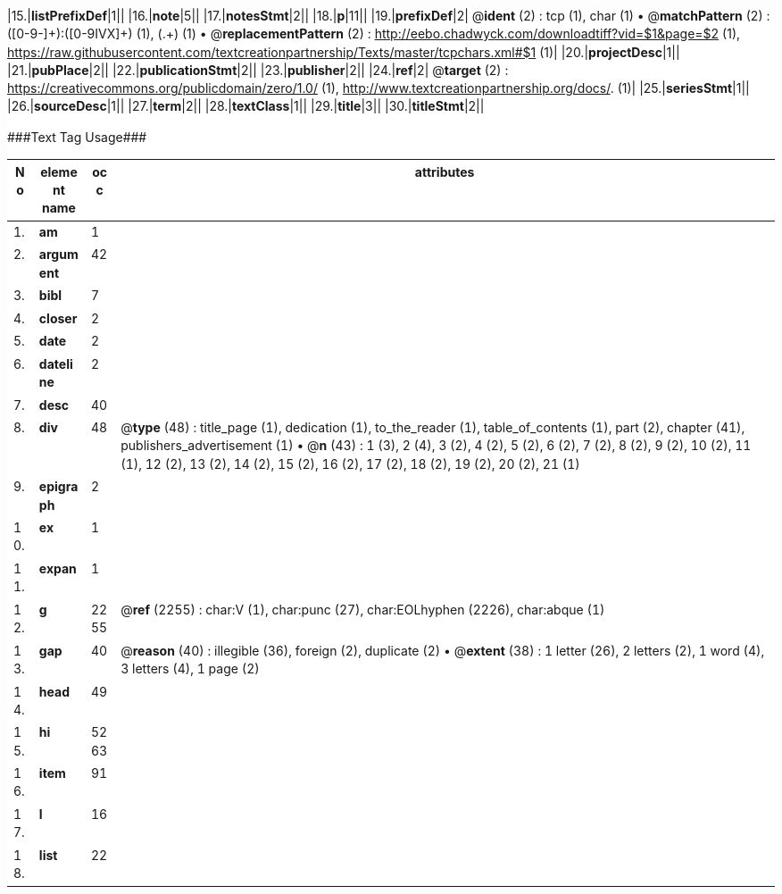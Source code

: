 |15.|__listPrefixDef__|1||
|16.|__note__|5||
|17.|__notesStmt__|2||
|18.|__p__|11||
|19.|__prefixDef__|2| @__ident__ (2) : tcp (1), char (1)  •  @__matchPattern__ (2) : ([0-9\-]+):([0-9IVX]+) (1), (.+) (1)  •  @__replacementPattern__ (2) : http://eebo.chadwyck.com/downloadtiff?vid=$1&page=$2 (1), https://raw.githubusercontent.com/textcreationpartnership/Texts/master/tcpchars.xml#$1 (1)|
|20.|__projectDesc__|1||
|21.|__pubPlace__|2||
|22.|__publicationStmt__|2||
|23.|__publisher__|2||
|24.|__ref__|2| @__target__ (2) : https://creativecommons.org/publicdomain/zero/1.0/ (1), http://www.textcreationpartnership.org/docs/. (1)|
|25.|__seriesStmt__|1||
|26.|__sourceDesc__|1||
|27.|__term__|2||
|28.|__textClass__|1||
|29.|__title__|3||
|30.|__titleStmt__|2||


###Text Tag Usage###

|No|element name|occ|attributes|
|---|---|---|---|
|1.|__am__|1||
|2.|__argument__|42||
|3.|__bibl__|7||
|4.|__closer__|2||
|5.|__date__|2||
|6.|__dateline__|2||
|7.|__desc__|40||
|8.|__div__|48| @__type__ (48) : title_page (1), dedication (1), to_the_reader (1), table_of_contents (1), part (2), chapter (41), publishers_advertisement (1)  •  @__n__ (43) : 1 (3), 2 (4), 3 (2), 4 (2), 5 (2), 6 (2), 7 (2), 8 (2), 9 (2), 10 (2), 11 (1), 12 (2), 13 (2), 14 (2), 15 (2), 16 (2), 17 (2), 18 (2), 19 (2), 20 (2), 21 (1)|
|9.|__epigraph__|2||
|10.|__ex__|1||
|11.|__expan__|1||
|12.|__g__|2255| @__ref__ (2255) : char:V (1), char:punc (27), char:EOLhyphen (2226), char:abque (1)|
|13.|__gap__|40| @__reason__ (40) : illegible (36), foreign (2), duplicate (2)  •  @__extent__ (38) : 1 letter (26), 2 letters (2), 1 word (4), 3 letters (4), 1 page (2)|
|14.|__head__|49||
|15.|__hi__|5263||
|16.|__item__|91||
|17.|__l__|16||
|18.|__list__|22||